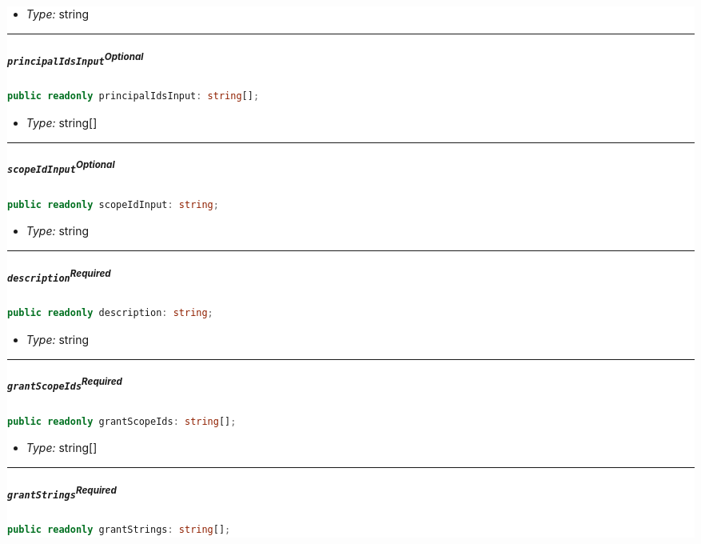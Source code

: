 - *Type:* string

---

##### `principalIdsInput`<sup>Optional</sup> <a name="principalIdsInput" id="@cdktf/provider-boundary.role.Role.property.principalIdsInput"></a>

```typescript
public readonly principalIdsInput: string[];
```

- *Type:* string[]

---

##### `scopeIdInput`<sup>Optional</sup> <a name="scopeIdInput" id="@cdktf/provider-boundary.role.Role.property.scopeIdInput"></a>

```typescript
public readonly scopeIdInput: string;
```

- *Type:* string

---

##### `description`<sup>Required</sup> <a name="description" id="@cdktf/provider-boundary.role.Role.property.description"></a>

```typescript
public readonly description: string;
```

- *Type:* string

---

##### `grantScopeIds`<sup>Required</sup> <a name="grantScopeIds" id="@cdktf/provider-boundary.role.Role.property.grantScopeIds"></a>

```typescript
public readonly grantScopeIds: string[];
```

- *Type:* string[]

---

##### `grantStrings`<sup>Required</sup> <a name="grantStrings" id="@cdktf/provider-boundary.role.Role.property.grantStrings"></a>

```typescript
public readonly grantStrings: string[];
```
